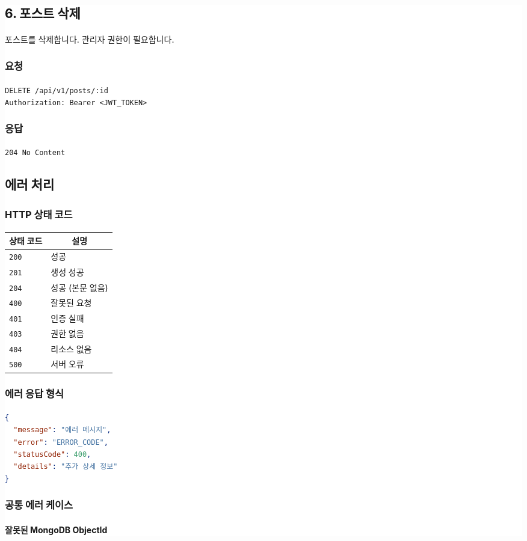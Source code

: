 
## 6. 포스트 삭제

포스트를 삭제합니다. 관리자 권한이 필요합니다.

### 요청

```http
DELETE /api/v1/posts/:id
Authorization: Bearer <JWT_TOKEN>
```

### 응답

```http
204 No Content
```

## 에러 처리

### HTTP 상태 코드

| 상태 코드 | 설명 |
|-----------|------|
| `200` | 성공 |
| `201` | 생성 성공 |
| `204` | 성공 (본문 없음) |
| `400` | 잘못된 요청 |
| `401` | 인증 실패 |
| `403` | 권한 없음 |
| `404` | 리소스 없음 |
| `500` | 서버 오류 |

### 에러 응답 형식

```json
{
  "message": "에러 메시지",
  "error": "ERROR_CODE",
  "statusCode": 400,
  "details": "추가 상세 정보"
}
```

### 공통 에러 케이스

#### 잘못된 MongoDB ObjectId
